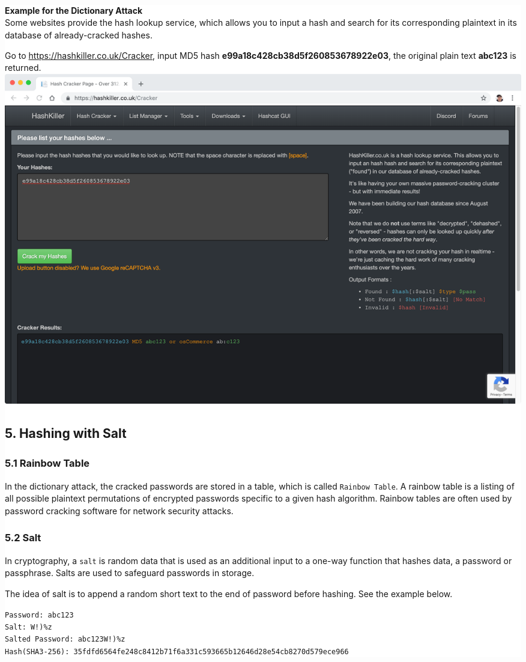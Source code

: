 **Example for the Dictionary Attack**  
Some websites provide the hash lookup service, which allows you to input a hash and search for its corresponding plaintext in its database of already-cracked hashes.

Go to https://hashkiller.co.uk/Cracker, input MD5 hash **e99a18c428cb38d5f260853678922e03**, the original plain text **abc123** is returned.
![image](/public/images/devops/3611/hash-cracker.png)

## 5. Hashing with Salt
### 5.1 Rainbow Table
In the dictionary attack, the cracked passwords are stored in a table, which is called `Rainbow Table`. A rainbow table is a listing of all possible plaintext permutations of encrypted passwords specific to a given hash algorithm. Rainbow tables are often used by password cracking software for network security attacks.
### 5.2 Salt
In cryptography, a `salt` is random data that is used as an additional input to a one-way function that hashes data, a password or passphrase. Salts are used to safeguard passwords in storage.

The idea of salt is to append a random short text to the end of password before hashing. See the example below.
```raw
Password: abc123
Salt: W!)%z
Salted Password: abc123W!)%z
Hash(SHA3-256): 35fdfd6564fe248c8412b71f6a331c593665b12646d28e54cb8270d579ece966
```
